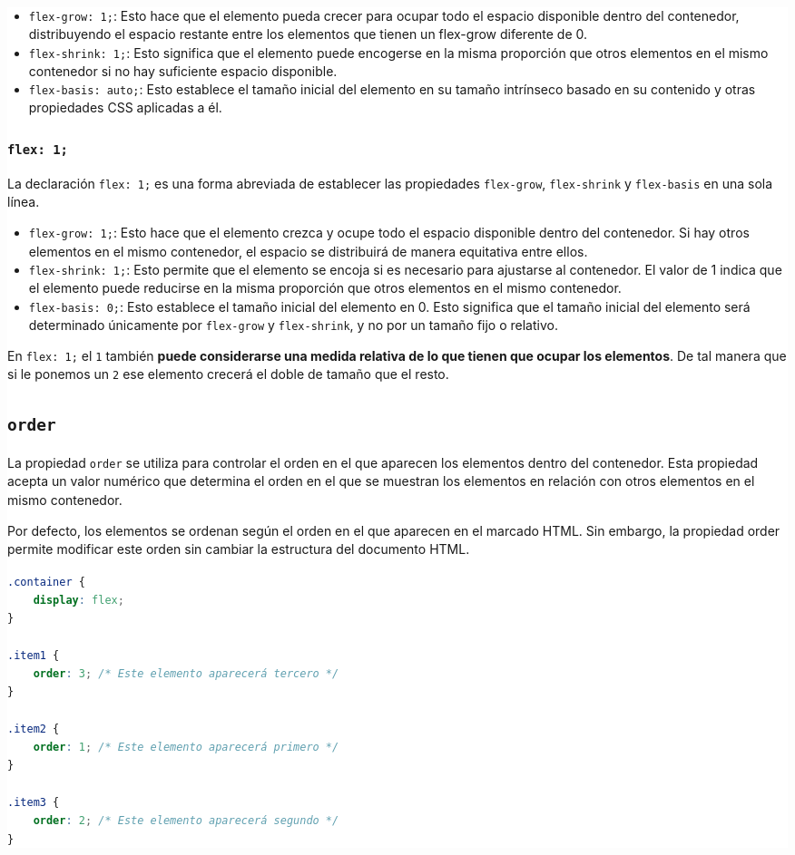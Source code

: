 -   `flex-grow: 1;`: Esto hace que el elemento pueda crecer para ocupar todo el espacio disponible dentro del contenedor, distribuyendo el espacio restante entre los elementos que tienen un flex-grow diferente de 0.
-   `flex-shrink: 1;`: Esto significa que el elemento puede encogerse en la misma proporción que otros elementos en el mismo contenedor si no hay suficiente espacio disponible.
-   `flex-basis: auto;`: Esto establece el tamaño inicial del elemento en su tamaño intrínseco basado en su contenido y otras propiedades CSS aplicadas a él.

### `flex: 1;`

La declaración `flex: 1;` es una forma abreviada de establecer las propiedades `flex-grow`, `flex-shrink` y `flex-basis` en una sola línea.

-   `flex-grow: 1;`: Esto hace que el elemento crezca y ocupe todo el espacio disponible dentro del contenedor. Si hay otros elementos en el mismo contenedor, el espacio se distribuirá de manera equitativa entre ellos.
-   `flex-shrink: 1;`: Esto permite que el elemento se encoja si es necesario para ajustarse al contenedor. El valor de 1 indica que el elemento puede reducirse en la misma proporción que otros elementos en el mismo contenedor.
-   `flex-basis: 0;`: Esto establece el tamaño inicial del elemento en 0. Esto significa que el tamaño inicial del elemento será determinado únicamente por `flex-grow` y `flex-shrink`, y no por un tamaño fijo o relativo.

En `flex: 1;` el `1` también **puede considerarse una medida relativa de lo que tienen que ocupar los elementos**. De tal manera que si le ponemos un `2` ese elemento crecerá el doble de tamaño que el resto.

## `order`

La propiedad `order` se utiliza para controlar el orden en el que aparecen los elementos dentro del contenedor. Esta propiedad acepta un valor numérico que determina el orden en el que se muestran los elementos en relación con otros elementos en el mismo contenedor.

Por defecto, los elementos se ordenan según el orden en el que aparecen en el marcado HTML. Sin embargo, la propiedad order permite modificar este orden sin cambiar la estructura del documento HTML.

```css
.container {
    display: flex;
}

.item1 {
    order: 3; /* Este elemento aparecerá tercero */
}

.item2 {
    order: 1; /* Este elemento aparecerá primero */
}

.item3 {
    order: 2; /* Este elemento aparecerá segundo */
}
```
